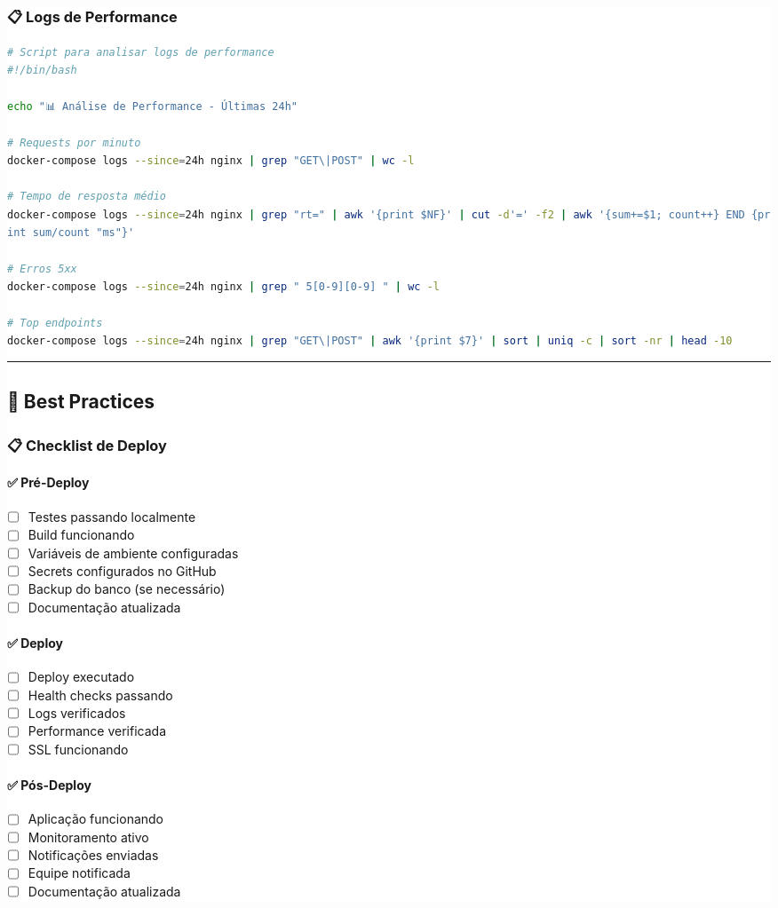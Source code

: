 ### 📋 Logs de Performance

```bash
# Script para analisar logs de performance
#!/bin/bash

echo "📊 Análise de Performance - Últimas 24h"

# Requests por minuto
docker-compose logs --since=24h nginx | grep "GET\|POST" | wc -l

# Tempo de resposta médio
docker-compose logs --since=24h nginx | grep "rt=" | awk '{print $NF}' | cut -d'=' -f2 | awk '{sum+=$1; count++} END {print sum/count "ms"}'

# Erros 5xx
docker-compose logs --since=24h nginx | grep " 5[0-9][0-9] " | wc -l

# Top endpoints
docker-compose logs --since=24h nginx | grep "GET\|POST" | awk '{print $7}' | sort | uniq -c | sort -nr | head -10
```

---

## 🎯 Best Practices

### 📋 Checklist de Deploy

#### ✅ Pré-Deploy
- [ ] Testes passando localmente
- [ ] Build funcionando
- [ ] Variáveis de ambiente configuradas
- [ ] Secrets configurados no GitHub
- [ ] Backup do banco (se necessário)
- [ ] Documentação atualizada

#### ✅ Deploy
- [ ] Deploy executado
- [ ] Health checks passando
- [ ] Logs verificados
- [ ] Performance verificada
- [ ] SSL funcionando

#### ✅ Pós-Deploy
- [ ] Aplicação funcionando
- [ ] Monitoramento ativo
- [ ] Notificações enviadas
- [ ] Equipe notificada
- [ ] Documentação atualizada
